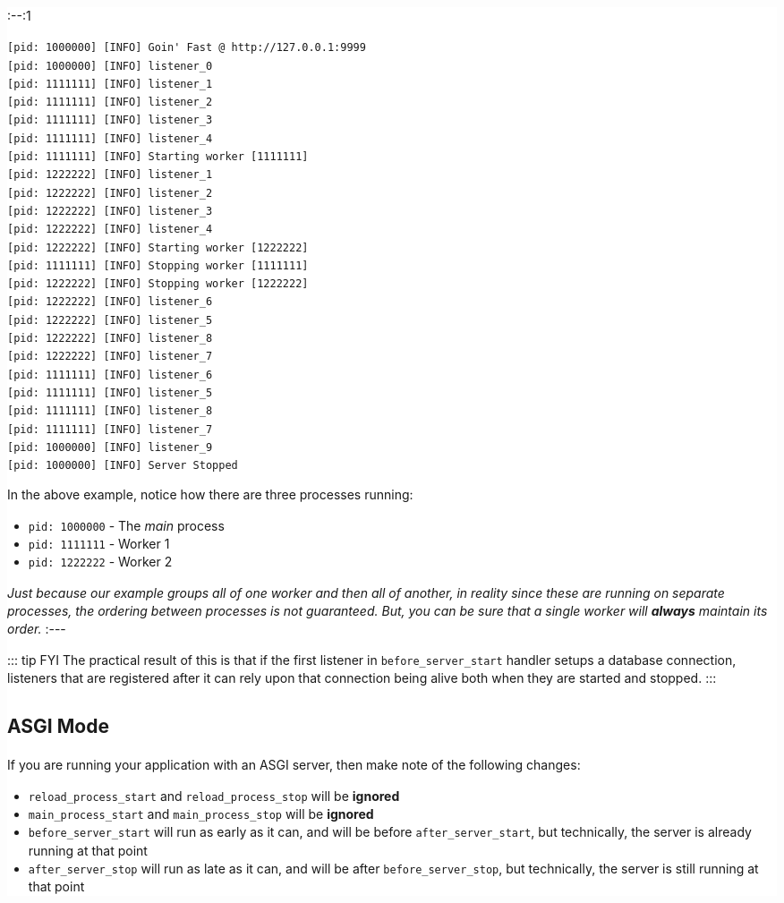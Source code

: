 :--:1
```bash{3-7,13,19-22}
[pid: 1000000] [INFO] Goin' Fast @ http://127.0.0.1:9999
[pid: 1000000] [INFO] listener_0
[pid: 1111111] [INFO] listener_1
[pid: 1111111] [INFO] listener_2
[pid: 1111111] [INFO] listener_3
[pid: 1111111] [INFO] listener_4
[pid: 1111111] [INFO] Starting worker [1111111]
[pid: 1222222] [INFO] listener_1
[pid: 1222222] [INFO] listener_2
[pid: 1222222] [INFO] listener_3
[pid: 1222222] [INFO] listener_4
[pid: 1222222] [INFO] Starting worker [1222222]
[pid: 1111111] [INFO] Stopping worker [1111111]
[pid: 1222222] [INFO] Stopping worker [1222222]
[pid: 1222222] [INFO] listener_6
[pid: 1222222] [INFO] listener_5
[pid: 1222222] [INFO] listener_8
[pid: 1222222] [INFO] listener_7
[pid: 1111111] [INFO] listener_6
[pid: 1111111] [INFO] listener_5
[pid: 1111111] [INFO] listener_8
[pid: 1111111] [INFO] listener_7
[pid: 1000000] [INFO] listener_9
[pid: 1000000] [INFO] Server Stopped
```
In the above example, notice how there are three processes running:

- `pid: 1000000` - The *main* process
- `pid: 1111111` - Worker 1
- `pid: 1222222` - Worker 2

*Just because our example groups all of one worker and then all of another, in reality since these are running on separate processes, the ordering between processes is not guaranteed. But, you can be sure that a single worker will **always** maintain its order.* :---


::: tip FYI The practical result of this is that if the first listener in `before_server_start` handler setups a database connection, listeners that are registered after it can rely upon that connection being alive both when they are started and stopped. :::

## ASGI Mode

If you are running your application with an ASGI server, then make note of the following changes:

- `reload_process_start` and `reload_process_stop` will be **ignored**
- `main_process_start` and `main_process_stop` will be **ignored**
- `before_server_start` will run as early as it can, and will be before `after_server_start`, but technically, the server is already running at that point
- `after_server_stop` will run as late as it can, and will be after `before_server_stop`, but technically, the server is still running at that point
